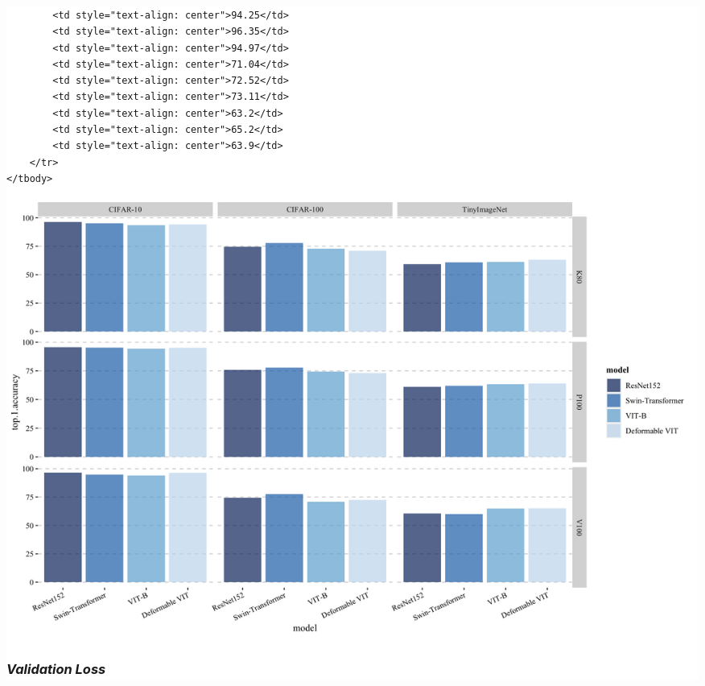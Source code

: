             <td style="text-align: center">94.25</td>
            <td style="text-align: center">96.35</td>
            <td style="text-align: center">94.97</td>
            <td style="text-align: center">71.04</td>
            <td style="text-align: center">72.52</td>
            <td style="text-align: center">73.11</td>
            <td style="text-align: center">63.2</td>
            <td style="text-align: center">65.2</td>
            <td style="text-align: center">63.9</td>
        </tr>
    </tbody>
</table>
<p align="center">
  <img src="result/evaluate_result.png"/>
</p>

### *Validation Loss*

<p align="center">